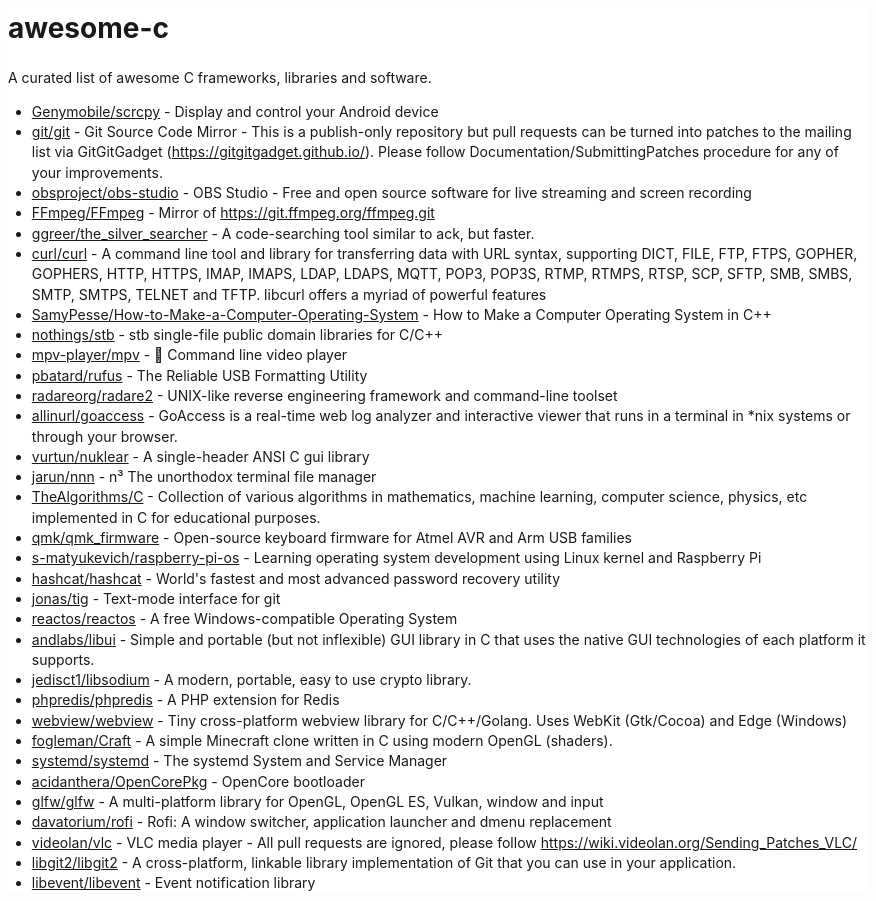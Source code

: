 # awesome-c

A curated list of awesome C frameworks, libraries and software.

* [Genymobile/scrcpy](https://github.com/Genymobile/scrcpy) - Display and control your Android device
* [git/git](https://github.com/git/git) - Git Source Code Mirror - This is a publish-only repository but pull requests can be turned into patches to the mailing list via GitGitGadget (https://gitgitgadget.github.io/). Please follow Documentation/SubmittingPatches procedure for any of your improvements.
* [obsproject/obs-studio](https://github.com/obsproject/obs-studio) - OBS Studio - Free and open source software for live streaming and screen recording
* [FFmpeg/FFmpeg](https://github.com/FFmpeg/FFmpeg) - Mirror of https://git.ffmpeg.org/ffmpeg.git
* [ggreer/the_silver_searcher](https://github.com/ggreer/the_silver_searcher) - A code-searching tool similar to ack, but faster.
* [curl/curl](https://github.com/curl/curl) - A command line tool and library for transferring data with URL syntax, supporting DICT, FILE, FTP, FTPS, GOPHER, GOPHERS, HTTP, HTTPS, IMAP, IMAPS, LDAP, LDAPS, MQTT, POP3, POP3S, RTMP, RTMPS, RTSP, SCP, SFTP, SMB, SMBS, SMTP, SMTPS, TELNET and TFTP. libcurl offers a myriad of powerful features
* [SamyPesse/How-to-Make-a-Computer-Operating-System](https://github.com/SamyPesse/How-to-Make-a-Computer-Operating-System) - How to Make a Computer Operating System in C++
* [nothings/stb](https://github.com/nothings/stb) - stb single-file public domain libraries for C/C++
* [mpv-player/mpv](https://github.com/mpv-player/mpv) - 🎥 Command line video player
* [pbatard/rufus](https://github.com/pbatard/rufus) - The Reliable USB Formatting Utility
* [radareorg/radare2](https://github.com/radareorg/radare2) - UNIX-like reverse engineering framework and command-line toolset
* [allinurl/goaccess](https://github.com/allinurl/goaccess) - GoAccess is a real-time web log analyzer and interactive viewer that runs in a terminal in *nix systems or through your browser.
* [vurtun/nuklear](https://github.com/vurtun/nuklear) - A single-header ANSI C gui library
* [jarun/nnn](https://github.com/jarun/nnn) - n³ The unorthodox terminal file manager
* [TheAlgorithms/C](https://github.com/TheAlgorithms/C) - Collection of various algorithms in mathematics, machine learning, computer science, physics, etc implemented in C for educational purposes.
* [qmk/qmk_firmware](https://github.com/qmk/qmk_firmware) - Open-source keyboard firmware for Atmel AVR and Arm USB families
* [s-matyukevich/raspberry-pi-os](https://github.com/s-matyukevich/raspberry-pi-os) - Learning operating system development using Linux kernel and Raspberry Pi
* [hashcat/hashcat](https://github.com/hashcat/hashcat) - World's fastest and most advanced password recovery utility
* [jonas/tig](https://github.com/jonas/tig) - Text-mode interface for git
* [reactos/reactos](https://github.com/reactos/reactos) - A free Windows-compatible Operating System
* [andlabs/libui](https://github.com/andlabs/libui) - Simple and portable (but not inflexible) GUI library in C that uses the native GUI technologies of each platform it supports.
* [jedisct1/libsodium](https://github.com/jedisct1/libsodium) - A modern, portable, easy to use crypto library.
* [phpredis/phpredis](https://github.com/phpredis/phpredis) - A PHP extension for Redis
* [webview/webview](https://github.com/webview/webview) - Tiny cross-platform webview library for C/C++/Golang. Uses WebKit (Gtk/Cocoa) and Edge (Windows)
* [fogleman/Craft](https://github.com/fogleman/Craft) - A simple Minecraft clone written in C using modern OpenGL (shaders).
* [systemd/systemd](https://github.com/systemd/systemd) - The systemd System and Service Manager
* [acidanthera/OpenCorePkg](https://github.com/acidanthera/OpenCorePkg) - OpenCore bootloader
* [glfw/glfw](https://github.com/glfw/glfw) - A multi-platform library for OpenGL, OpenGL ES, Vulkan, window and input
* [davatorium/rofi](https://github.com/davatorium/rofi) - Rofi: A window switcher, application launcher and dmenu replacement
* [videolan/vlc](https://github.com/videolan/vlc) - VLC media player - All pull requests are ignored, please follow https://wiki.videolan.org/Sending_Patches_VLC/
* [libgit2/libgit2](https://github.com/libgit2/libgit2) - A cross-platform, linkable library implementation of Git that you can use in your application.
* [libevent/libevent](https://github.com/libevent/libevent) - Event notification library